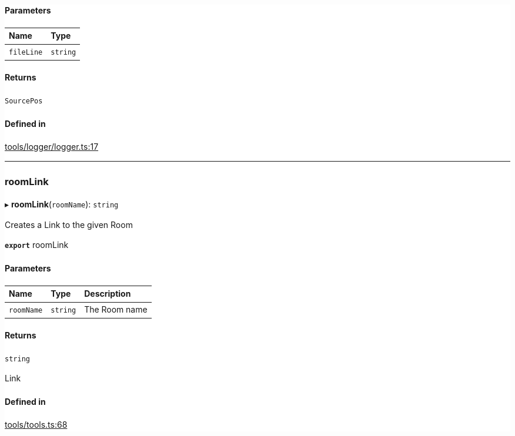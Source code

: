 #### Parameters

| Name | Type |
| :------ | :------ |
| `fileLine` | `string` |

#### Returns

`SourcePos`

#### Defined in

[tools/logger/logger.ts:17](https://github.com/Kaimodo/screeps-typescript-starter-modded/blob/b6b1c90/src/tools/logger/logger.ts#L17)

___

### roomLink

▸ **roomLink**(`roomName`): `string`

Creates a Link to the given Room

**`export`** roomLink

#### Parameters

| Name | Type | Description |
| :------ | :------ | :------ |
| `roomName` | `string` | The Room name |

#### Returns

`string`

Link

#### Defined in

[tools/tools.ts:68](https://github.com/Kaimodo/screeps-typescript-starter-modded/blob/b6b1c90/src/tools/tools.ts#L68)
